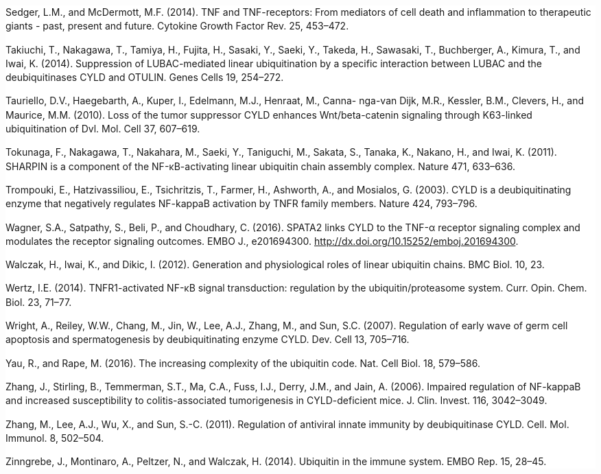 Sedger, L.M., and McDermott, M.F. (2014). TNF and TNF-receptors: From mediators of cell death and inflammation to therapeutic giants - past, present and future. Cytokine Growth Factor Rev. 25, 453–472.

Takiuchi, T., Nakagawa, T., Tamiya, H., Fujita, H., Sasaki, Y., Saeki, Y., Takeda, H., Sawasaki, T., Buchberger, A., Kimura, T., and Iwai, K. (2014). Suppression of LUBAC-mediated linear ubiquitination by a specific interaction between LUBAC and the deubiquitinases CYLD and OTULIN. Genes Cells 19, 254–272.

Tauriello, D.V., Haegebarth, A., Kuper, I., Edelmann, M.J., Henraat, M., Canna- nga-van Dijk, M.R., Kessler, B.M., Clevers, H., and Maurice, M.M. (2010). Loss of the tumor suppressor CYLD enhances Wnt/beta-catenin signaling through K63-linked ubiquitination of Dvl. Mol. Cell 37, 607–619.

Tokunaga, F., Nakagawa, T., Nakahara, M., Saeki, Y., Taniguchi, M., Sakata, S., Tanaka, K., Nakano, H., and Iwai, K. (2011). SHARPIN is a component of the NF-κB-activating linear ubiquitin chain assembly complex. Nature 471, 633–636.

Trompouki, E., Hatzivassiliou, E., Tsichritzis, T., Farmer, H., Ashworth, A., and Mosialos, G. (2003). CYLD is a deubiquitinating enzyme that negatively regulates NF-kappaB activation by TNFR family members. Nature 424, 793–796.

Wagner, S.A., Satpathy, S., Beli, P., and Choudhary, C. (2016). SPATA2 links CYLD to the TNF-α receptor signaling complex and modulates the receptor signaling outcomes. EMBO J., e201694300. http://dx.doi.org/10.15252/emboj.201694300.

Walczak, H., Iwai, K., and Dikic, I. (2012). Generation and physiological roles of linear ubiquitin chains. BMC Biol. 10, 23.

Wertz, I.E. (2014). TNFR1-activated NF-κB signal transduction: regulation by the ubiquitin/proteasome system. Curr. Opin. Chem. Biol. 23, 71–77.

Wright, A., Reiley, W.W., Chang, M., Jin, W., Lee, A.J., Zhang, M., and Sun, S.C. (2007). Regulation of early wave of germ cell apoptosis and spermatogenesis by deubiquitinating enzyme CYLD. Dev. Cell 13, 705–716.

Yau, R., and Rape, M. (2016). The increasing complexity of the ubiquitin code. Nat. Cell Biol. 18, 579–586.

Zhang, J., Stirling, B., Temmerman, S.T., Ma, C.A., Fuss, I.J., Derry, J.M., and Jain, A. (2006). Impaired regulation of NF-kappaB and increased susceptibility to colitis-associated tumorigenesis in CYLD-deficient mice. J. Clin. Invest. 116, 3042–3049.

Zhang, M., Lee, A.J., Wu, X., and Sun, S.-C. (2011). Regulation of antiviral innate immunity by deubiquitinase CYLD. Cell. Mol. Immunol. 8, 502–504.

Zinngrebe, J., Montinaro, A., Peltzer, N., and Walczak, H. (2014). Ubiquitin in the immune system. EMBO Rep. 15, 28–45.
